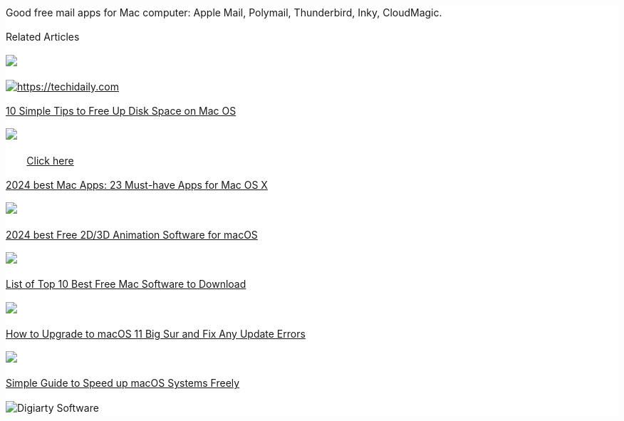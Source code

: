  Good free mail apps for Mac computer: Apple Mail, Polymail, Thunderbird, Inky, CloudMagic. 

Related Articles

![](https://www.macxdvd.com/mac-dvd-video-converter-how-to/../image-style/new-seo/pic7.jpg)


<a href="https://ephamedtechinc.pxf.io/c/5597632/2136613/26400" target="_top" id="2136613">
  <img src="//a.impactradius-go.com/display-ad/26400-2136613" border="0" alt="https://techidaily.com" width="728" height="90"/>
</a>
<img height="0" width="0" src="https://ephamedtechinc.pxf.io/i/5597632/2136613/26400" style="position:absolute;visibility:hidden;" border="0" />


[10 Simple Tips to Free Up Disk Space on Mac OS](https://tools.techidaily.com/macxdvd/products/) 

![](https://www.macxdvd.com/mac-dvd-video-converter-how-to/../image-style/new-seo/pic6.jpg)


<span id="1374820">
					<video width="200" height="200" style="cursor:pointer"
           poster="//a.impactradius-go.com/display-clicktoplayimage/1374820.png"
           onclick="if(!this.playClicked){this.play();this.setAttribute('controls',true);this.playClicked=true;}">
	   <source src="//a.impactradius-go.com/display-ad/15852-1374820">
	   <img src="//a.impactradius-go.com/display-clicktoplayimage/1374820.png" style="border: none; height: 100%; width: 100%; object-fit: contain">
	</video>
	<div style="width:125px;text-align:center"><a href="javascript:window.open(decodeURIComponent('https%3A%2F%2Fthefitville.pxf.io%2Fc%2F5597632%2F1374820%2F15852'), '_blank');void(0);">Click here</a></div>
</span>
<img height="0" width="0" src="https://imp.pxf.io/i/5597632/1374820/15852" style="position:absolute;visibility:hidden;" border="0" />


[2024 best Mac Apps: 23 Must-have Apps for Mac OS X](https://tools.techidaily.com/macxdvd/products/) 

![](https://www.macxdvd.com/mac-dvd-video-converter-how-to/../image-style/new-seo/pic5.jpg)

[2024 best Free 2D/3D Animation Software for macOS](https://tools.techidaily.com/macxdvd/products/) 

![](https://www.macxdvd.com/mac-dvd-video-converter-how-to/../image-style/new-seo/pic4.jpg)

[List of Top 10 Best Free Mac Software to Download](https://tools.techidaily.com/macxdvd/products/) 

![](https://www.macxdvd.com/mac-dvd-video-converter-how-to/../image-style/new-seo/pic3.jpg)

[How to Upgrade to macOS 11 Big Sur and Fix Any Update Errors](https://tools.techidaily.com/macxdvd/products/) 

![](https://www.macxdvd.com/mac-dvd-video-converter-how-to/../image-style/new-seo/pic2.jpg)

[Simple Guide to Speed up macOS Systems Freely](https://tools.techidaily.com/macxdvd/products/) 

![Digiarty Software](https://www.macxdvd.com/mac-dvd-video-converter-how-to/../icon/logo.png) 
